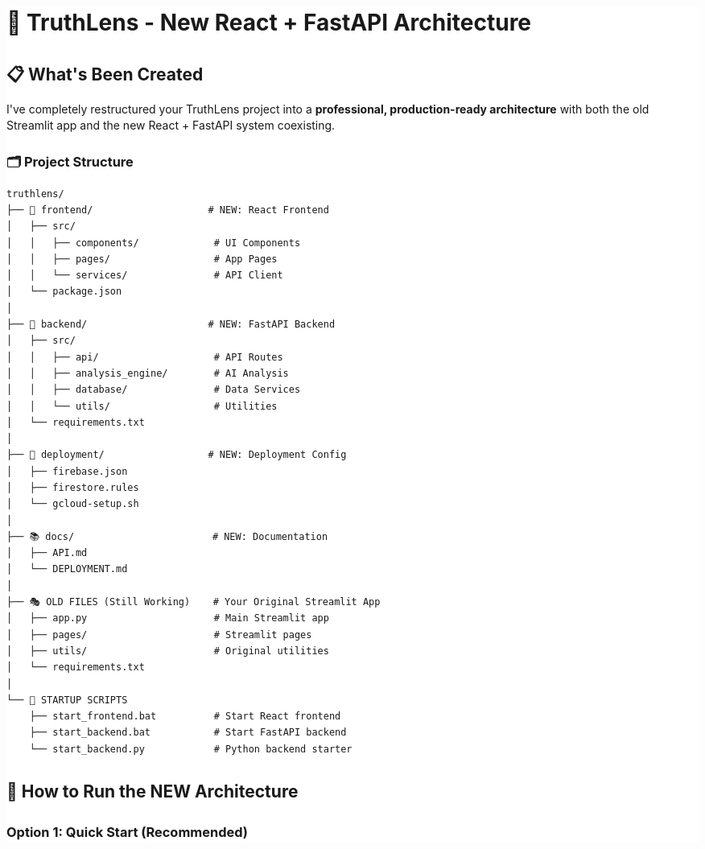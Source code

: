 # 🚀 TruthLens - New React + FastAPI Architecture

## 📋 What's Been Created

I've completely restructured your TruthLens project into a **professional, production-ready architecture** with both the old Streamlit app and the new React + FastAPI system coexisting.

### 🗂️ Project Structure

```
truthlens/
├── 📱 frontend/                    # NEW: React Frontend
│   ├── src/
│   │   ├── components/             # UI Components
│   │   ├── pages/                  # App Pages
│   │   └── services/               # API Client
│   └── package.json
│
├── 🔧 backend/                     # NEW: FastAPI Backend
│   ├── src/
│   │   ├── api/                    # API Routes
│   │   ├── analysis_engine/        # AI Analysis
│   │   ├── database/               # Data Services
│   │   └── utils/                  # Utilities
│   └── requirements.txt
│
├── 🚀 deployment/                  # NEW: Deployment Config
│   ├── firebase.json
│   ├── firestore.rules
│   └── gcloud-setup.sh
│
├── 📚 docs/                        # NEW: Documentation
│   ├── API.md
│   └── DEPLOYMENT.md
│
├── 🎭 OLD FILES (Still Working)    # Your Original Streamlit App
│   ├── app.py                      # Main Streamlit app
│   ├── pages/                      # Streamlit pages
│   ├── utils/                      # Original utilities
│   └── requirements.txt
│
└── 🚀 STARTUP SCRIPTS
    ├── start_frontend.bat          # Start React frontend
    ├── start_backend.bat           # Start FastAPI backend
    └── start_backend.py            # Python backend starter
```

## 🎯 How to Run the NEW Architecture

### Option 1: Quick Start (Recommended)
